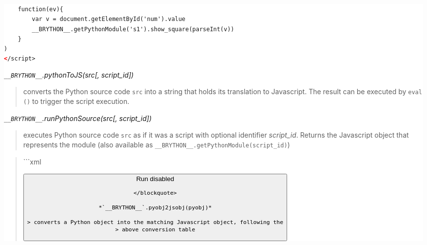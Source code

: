 ```xml
    function(ev){
        var v = document.getElementById('num').value
        __BRYTHON__.getPythonModule('s1').show_square(parseInt(v))
    }
)
</script>
```
</blockquote>

*`__BRYTHON__`.pythonToJS(_src_[, _script_id_])*

> converts the Python source code `src` into a string that holds its
> translation to Javascript. The result can be executed by `eval()`
> to trigger the script execution.

*`__BRYTHON__`.runPythonSource(_src_[, _script_id_])*

> executes Python source code `src` as if it was a script with optional
> identifier _script_id_. Returns the Javascript object that represents the
> module (also available as `__BRYTHON__.getPythonModule(script_id)`)

<blockquote>
```xml
<script type="text/py-disabled" id="s1">
from browser import alert
import re

string = "script s2"
integer = 8
real = 3.14

dictionary = {'a': string, 'b': integer, 'c': real}

alert('run py-disabled')
</script>

<button id="btn">Run disabled</show>

<script>
document.getElementById('btn').addEventListener('click',
    function(ev){
        var src = document.getElementById('s1'),
            modobj = __BRYTHON__.runPythonSource(src, 's1')
        console.log(modobj)
    }
)
</script>
```
</blockquote>

*`__BRYTHON__`.pyobj2jsobj(pyobj)*

> converts a Python object into the matching Javascript object, following the
> above conversion table
